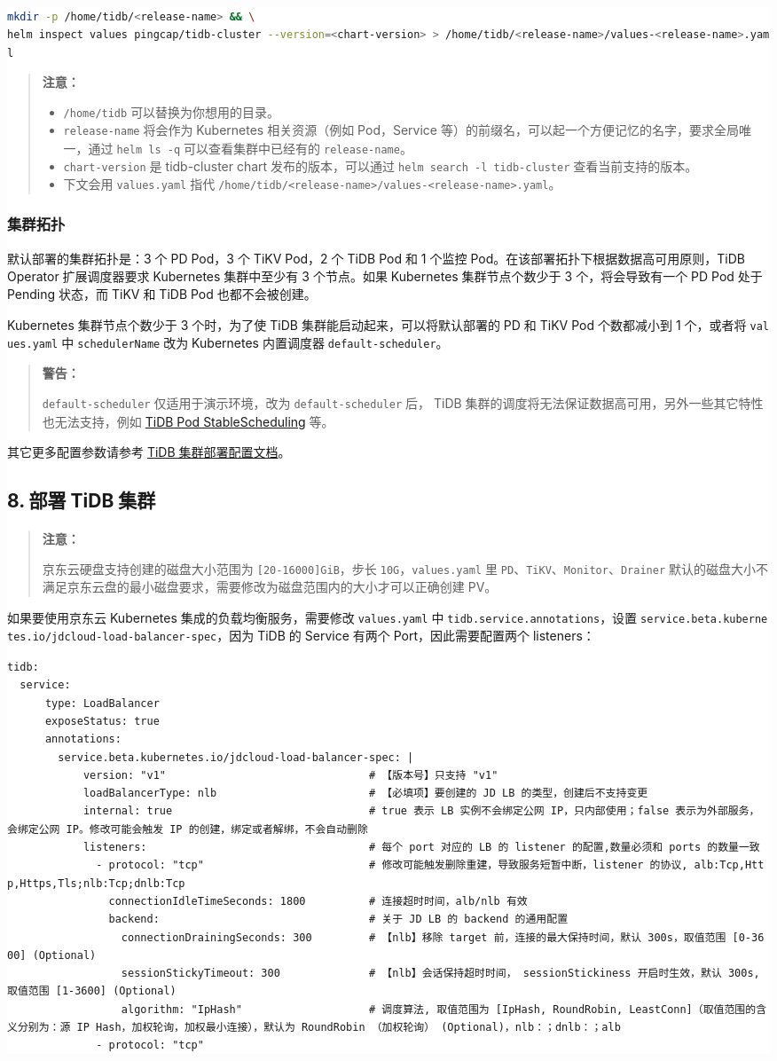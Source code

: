 ```bash
mkdir -p /home/tidb/<release-name> && \
helm inspect values pingcap/tidb-cluster --version=<chart-version> > /home/tidb/<release-name>/values-<release-name>.yaml
```

> **注意：**
>
> - `/home/tidb` 可以替换为你想用的目录。
> - `release-name` 将会作为 Kubernetes 相关资源（例如 Pod，Service 等）的前缀名，可以起一个方便记忆的名字，要求全局唯一，通过 `helm ls -q` 可以查看集群中已经有的 `release-name`。
> - `chart-version` 是 tidb-cluster chart 发布的版本，可以通过 `helm search -l tidb-cluster` 查看当前支持的版本。
> - 下文会用 `values.yaml` 指代 `/home/tidb/<release-name>/values-<release-name>.yaml`。

### 集群拓扑

默认部署的集群拓扑是：3 个 PD Pod，3 个 TiKV Pod，2 个 TiDB Pod 和 1 个监控 Pod。在该部署拓扑下根据数据高可用原则，TiDB Operator 扩展调度器要求 Kubernetes 集群中至少有 3 个节点。如果 Kubernetes 集群节点个数少于 3 个，将会导致有一个 PD Pod 处于 Pending 状态，而 TiKV 和 TiDB Pod 也都不会被创建。

Kubernetes 集群节点个数少于 3 个时，为了使 TiDB 集群能启动起来，可以将默认部署的 PD 和 TiKV Pod 个数都减小到 1 个，或者将 `values.yaml` 中 `schedulerName` 改为 Kubernetes 内置调度器 `default-scheduler`。

> **警告：**
>
> `default-scheduler` 仅适用于演示环境，改为 `default-scheduler` 后， TiDB 集群的调度将无法保证数据高可用，另外一些其它特性也无法支持，例如 [TiDB Pod StableScheduling](https://github.com/pingcap/tidb-operator/blob/master/docs/design-proposals/tidb-stable-scheduling.md) 等。

其它更多配置参数请参考 [TiDB 集群部署配置文档](https://pingcap.com/docs-cn/stable/tidb-in-kubernetes/reference/configuration/tidb-cluster/)。

## 8. 部署 TiDB 集群

> **注意：**
>
> 京东云硬盘支持创建的磁盘大小范围为 `[20-16000]GiB`，步长 `10G`，`values.yaml` 里 `PD`、`TiKV`、`Monitor`、`Drainer` 默认的磁盘大小不满足京东云盘的最小磁盘要求，需要修改为磁盘范围内的大小才可以正确创建 PV。
>

如果要使用京东云 Kubernetes 集成的负载均衡服务，需要修改 `values.yaml` 中 `tidb.service.annotations`，设置 `service.beta.kubernetes.io/jdcloud-load-balancer-spec`，因为 TiDB 的 Service 有两个 Port，因此需要配置两个 listeners：

```
tidb:
  service:
      type: LoadBalancer
      exposeStatus: true
      annotations:
        service.beta.kubernetes.io/jdcloud-load-balancer-spec: |
            version: "v1"                                # 【版本号】只支持 "v1"
            loadBalancerType: nlb                        # 【必填项】要创建的 JD LB 的类型，创建后不支持变更
            internal: true                               # true 表示 LB 实例不会绑定公网 IP，只内部使用；false 表示为外部服务，会绑定公网 IP。修改可能会触发 IP 的创建，绑定或者解绑，不会自动删除
            listeners:                                   # 每个 port 对应的 LB 的 listener 的配置,数量必须和 ports 的数量一致
              - protocol: "tcp"                          # 修改可能触发删除重建，导致服务短暂中断，listener 的协议, alb:Tcp,Http,Https,Tls;nlb:Tcp;dnlb:Tcp
                connectionIdleTimeSeconds: 1800          # 连接超时时间，alb/nlb 有效
                backend:                                 # 关于 JD LB 的 backend 的通用配置
                  connectionDrainingSeconds: 300         # 【nlb】移除 target 前，连接的最大保持时间，默认 300s，取值范围 [0-3600] (Optional)
                  sessionStickyTimeout: 300              # 【nlb】会话保持超时时间， sessionStickiness 开启时生效，默认 300s, 取值范围 [1-3600] (Optional)
                  algorithm: "IpHash"                    # 调度算法, 取值范围为 [IpHash, RoundRobin, LeastConn]（取值范围的含义分别为：源 IP Hash，加权轮询，加权最小连接），默认为 RoundRobin （加权轮询） (Optional)，nlb：；dnlb：；alb
              - protocol: "tcp"
```